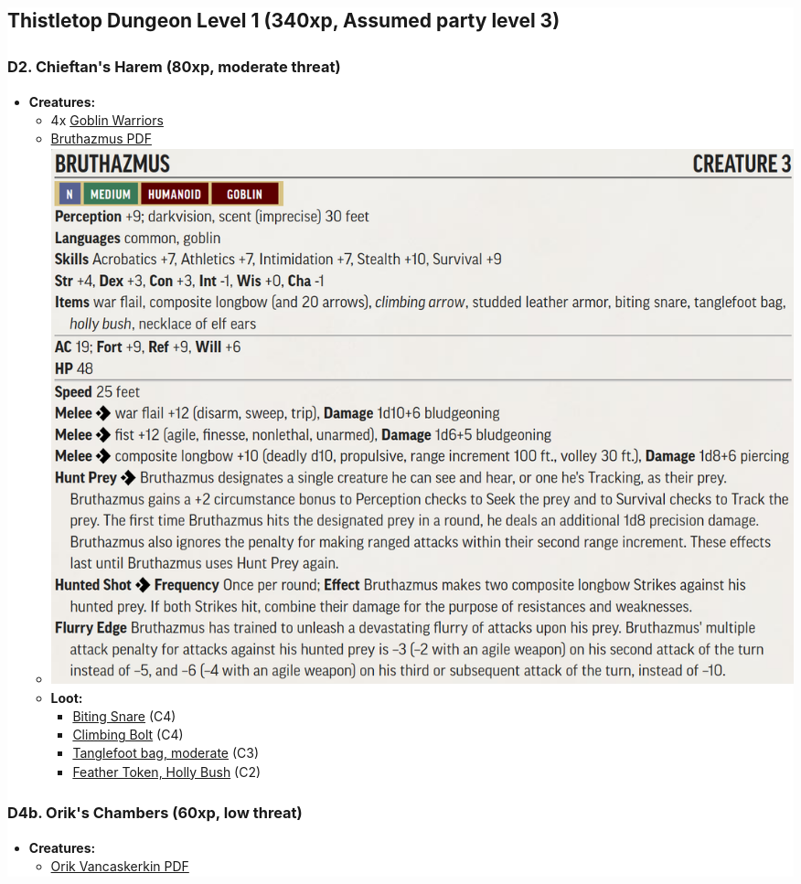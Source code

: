 ## Thistletop Dungeon Level 1 (340xp, Assumed party level 3)

### D2. Chieftan's Harem (80xp, moderate threat)

  - **Creatures:**
    - 4x [Goblin Warriors](http://2e.aonprd.com/Monsters.aspx?ID=232)
    - [Bruthazmus PDF](./Statblocks/Bruthazmus.pdf)  
    - ![Bruthazmus PNG](./Statblocks/Bruthazmus.png)
    - **Loot:**
      - [Biting Snare](https://2e.aonprd.com/Equipment.aspx?ID=329) (C4)
      - [Climbing Bolt](https://2e.aonprd.com/Equipment.aspx?ID=160) (C4)
      - [Tanglefoot bag, moderate](https://2e.aonprd.com/Equipment.aspx?ID=78) (C3)
      - [Feather Token, Holly Bush](https://2e.aonprd.com/Equipment.aspx?ID=244) (C2)

### D4b. Orik's Chambers (60xp, low threat)

  - **Creatures:**
    - [ Orik Vancaskerkin PDF](./Statblocks/OrikVancaskerkin.pdf)  
